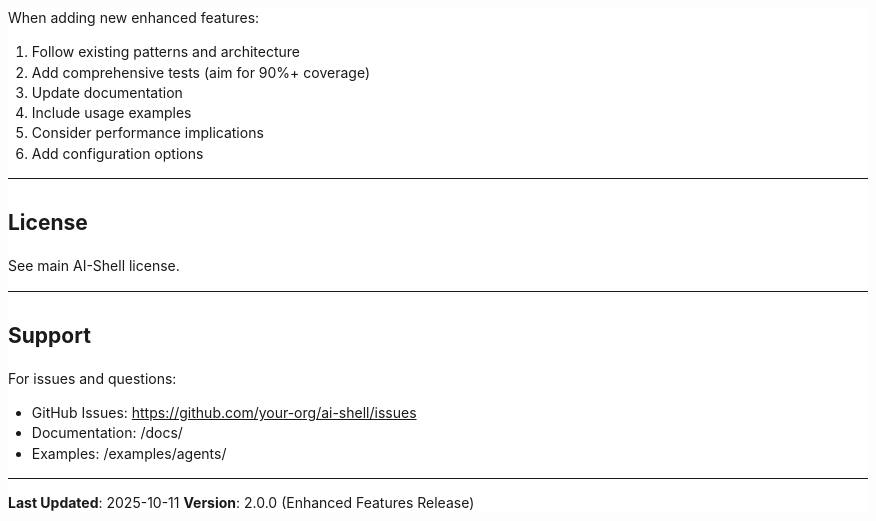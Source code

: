 When adding new enhanced features:

1. Follow existing patterns and architecture
2. Add comprehensive tests (aim for 90%+ coverage)
3. Update documentation
4. Include usage examples
5. Consider performance implications
6. Add configuration options

---

## License

See main AI-Shell license.

---

## Support

For issues and questions:
- GitHub Issues: https://github.com/your-org/ai-shell/issues
- Documentation: /docs/
- Examples: /examples/agents/

---

**Last Updated**: 2025-10-11
**Version**: 2.0.0 (Enhanced Features Release)
